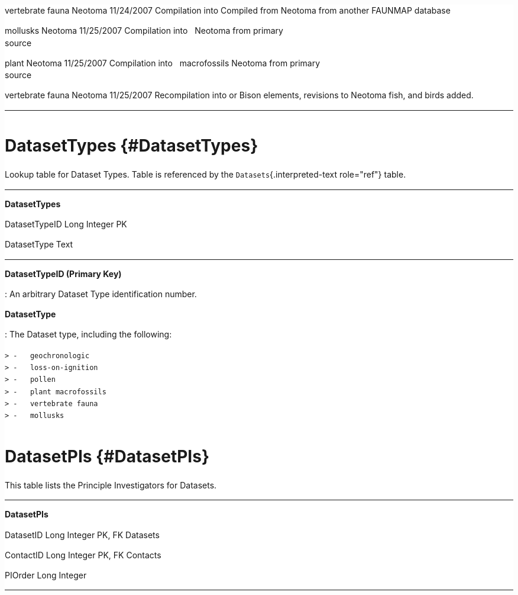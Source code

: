   vertebrate fauna  Neotoma           11/24/2007           Compilation into       Compiled from
                                                           Neotoma from another   FAUNMAP
                                                           database               

  mollusks          Neotoma           11/25/2007           Compilation into        
                                                           Neotoma from primary   
                                                           source                 

  plant             Neotoma           11/25/2007           Compilation into        
  macrofossils                                             Neotoma from primary   
                                                           source                 

  vertebrate fauna  Neotoma           11/25/2007           Recompilation into or  Bison elements,
                                                           revisions to Neotoma   fish, and birds
                                                                                  added.
  ----------------- ----------------- -------------------- ---------------------- -------------------

DatasetTypes {#DatasetTypes}
============

Lookup table for Dataset Types. Table is referenced by the
`Datasets`{.interpreted-text role="ref"} table.

  --------------------------- ---------------- ------ ------
  **DatasetTypes**                                    

  DatasetTypeID               Long Integer     PK      

  DatasetType                 Text                     
  --------------------------- ---------------- ------ ------

**DatasetTypeID (Primary Key)**

:   An arbitrary Dataset Type identification number.

**DatasetType**

:   The Dataset type, including the following:

    > -   geochronologic
    > -   loss-on-ignition
    > -   pollen
    > -   plant macrofossils
    > -   vertebrate fauna
    > -   mollusks

DatasetPIs {#DatasetPIs}
==========

This table lists the Principle Investigators for Datasets.

  ------------------------- ---------------- ---------- ------------
  **DatasetPIs**                                        

  DatasetID                 Long Integer     PK, FK     Datasets

  ContactID                 Long Integer     PK, FK     Contacts

  PIOrder                   Long Integer                 
  ------------------------- ---------------- ---------- ------------
